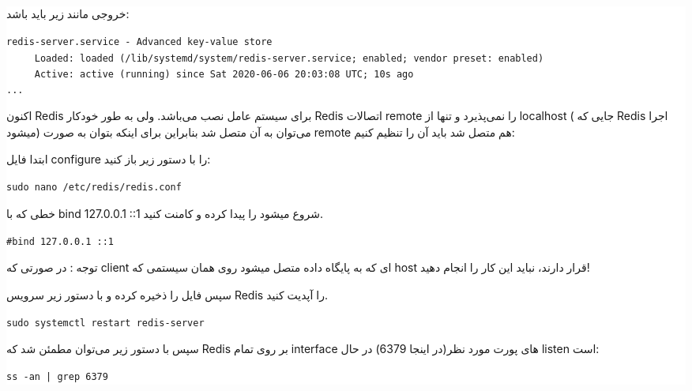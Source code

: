 

خروجی مانند زیر باید باشد:



<div dir="ltr">

```
redis-server.service - Advanced key-value store
     Loaded: loaded (/lib/systemd/system/redis-server.service; enabled; vendor preset: enabled)
     Active: active (running) since Sat 2020-06-06 20:03:08 UTC; 10s ago
...
```

</div>


اکنون Redis برای سیستم عامل نصب می‌باشد. ولی به طور خودکار Redis اتصالات remote را نمی‌پذیرد و تنها از localhost ( جایی که Redis اجرا میشود) می‌توان به آن متصل شد بنابراین برای اینکه بتوان به صورت remote هم متصل شد باید آن را تنظیم کنیم:

ابتدا فایل configure را با دستور زیر باز کنید:


<div dir="ltr">

```
sudo nano /etc/redis/redis.conf
```

</div>

خطی که با bind 127.0.0.1 ::1 شروع میشود را پیدا کرده و کامنت کنید.



<div dir="ltr">

```
#bind 127.0.0.1 ::1
```

</div>

توجه : در صورتی که client ای که به پایگاه داده متصل میشود روی همان سیستمی که host قرار دارند، نباید این کار را انجام دهید!

سپس فایل را ذخیره کرده و با دستور زیر سرویس Redis را آپدیت کنید.



<div dir="ltr">

```
sudo systemctl restart redis-server
```

</div>

سپس با دستور زیر می‌توان مطمئن شد که Redis بر روی تمام interface  های پورت مورد نظر(در اینجا 6379) در حال listen است:


<div dir="ltr">

```
ss -an | grep 6379
```
